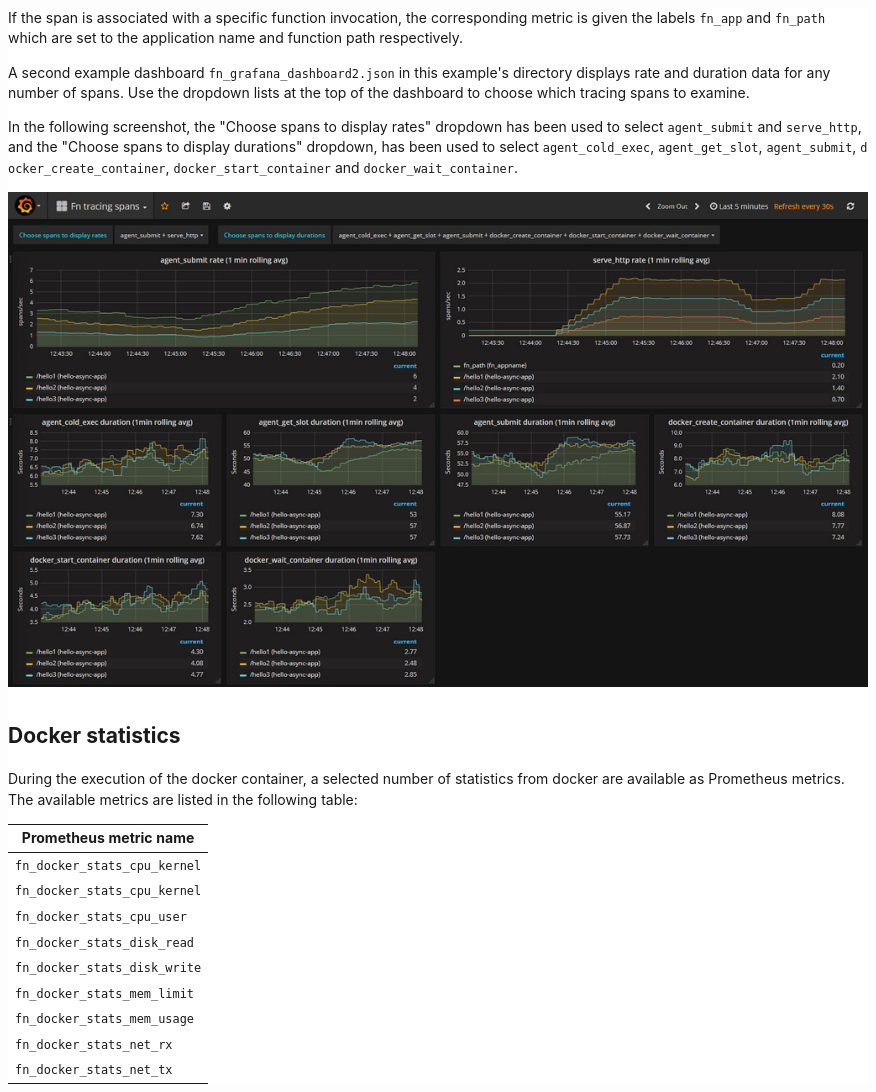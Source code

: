 If the span is associated with a specific function invocation, the corresponding metric is given the labels `fn_app` and `fn_path` which are set to the application name and function path respectively.

A second example dashboard `fn_grafana_dashboard2.json` in this example's directory displays rate and duration data for any number of spans. Use the dropdown lists at the top of the dashboard to choose which tracing spans to examine.

In the following screenshot, the "Choose spans to display rates" dropdown has been used to select `agent_submit` and `serve_http`, and the "Choose spans to display durations" dropdown, has been used to select `agent_cold_exec`, `agent_get_slot`, `agent_submit`, `docker_create_container`, `docker_start_container` and `docker_wait_container`. 

<img src="../../docs/assets/GrafanaDashboard2.png" width="100%">

## Docker statistics

During the execution of the docker container, a selected number of statistics from docker are available as Prometheus metrics. The available metrics are listed in the following table:

| Prometheus metric name |
| ------------- |
| `fn_docker_stats_cpu_kernel` |
| `fn_docker_stats_cpu_kernel`  |
| `fn_docker_stats_cpu_user` |
| `fn_docker_stats_disk_read` |
| `fn_docker_stats_disk_write` |
| `fn_docker_stats_mem_limit` |
| `fn_docker_stats_mem_usage` |
| `fn_docker_stats_net_rx` |
| `fn_docker_stats_net_tx` |
 